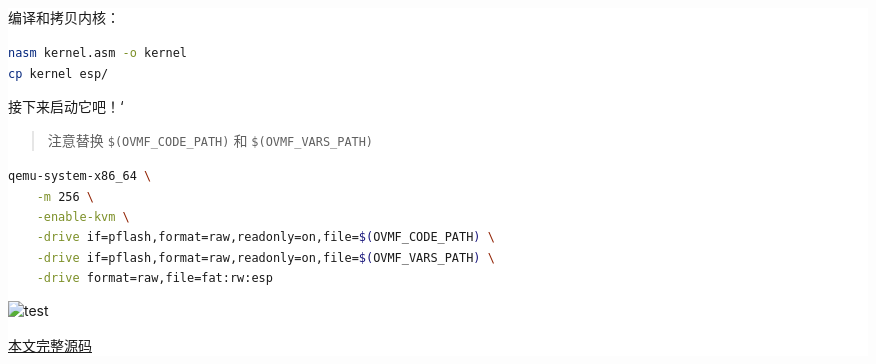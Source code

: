 编译和拷贝内核：

```bash
nasm kernel.asm -o kernel
cp kernel esp/
```

接下来启动它吧！‘

> 注意替换 `$(OVMF_CODE_PATH)` 和 `$(OVMF_VARS_PATH)`
> 

```bash
qemu-system-x86_64 \
    -m 256 \
    -enable-kvm \
    -drive if=pflash,format=raw,readonly=on,file=$(OVMF_CODE_PATH) \
    -drive if=pflash,format=raw,readonly=on,file=$(OVMF_VARS_PATH) \
    -drive format=raw,file=fat:rw:esp
```

![test](https://i.miji.bid/2025/01/16/2027c82d740e142e3331d7aec3ecf825.png)

[本文完整源码](https://github.com/hanbings/canicula/tree/blog-uefi-bootloader)